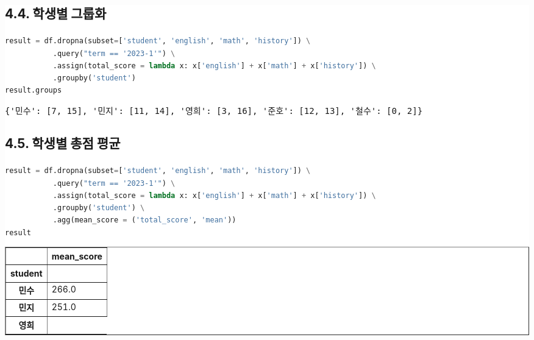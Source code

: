 </table>
</div>


## 4.4. 학생별 그룹화



```python
result = df.dropna(subset=['student', 'english', 'math', 'history']) \
           .query("term == '2023-1'") \
           .assign(total_score = lambda x: x['english'] + x['math'] + x['history']) \
           .groupby('student')
result.groups
```

<pre>
{'민수': [7, 15], '민지': [11, 14], '영희': [3, 16], '준호': [12, 13], '철수': [0, 2]}
</pre>

## 4.5. 학생별 총점 평균


```python
result = df.dropna(subset=['student', 'english', 'math', 'history']) \
           .query("term == '2023-1'") \
           .assign(total_score = lambda x: x['english'] + x['math'] + x['history']) \
           .groupby('student') \
           .agg(mean_score = ('total_score', 'mean'))
result
```

<div>
<style scoped>
    .dataframe tbody tr th:only-of-type {
        vertical-align: middle;
    }

    .dataframe tbody tr th {
        vertical-align: top;
    }

    .dataframe thead th {
        text-align: right;
    }
</style>
<table border="1" class="dataframe">
  <thead>
    <tr style="text-align: right;">
      <th></th>
      <th>mean_score</th>
    </tr>
    <tr>
      <th>student</th>
      <th></th>
    </tr>
  </thead>
  <tbody>
    <tr>
      <th>민수</th>
      <td>266.0</td>
    </tr>
    <tr>
      <th>민지</th>
      <td>251.0</td>
    </tr>
    <tr>
      <th>영희</th>